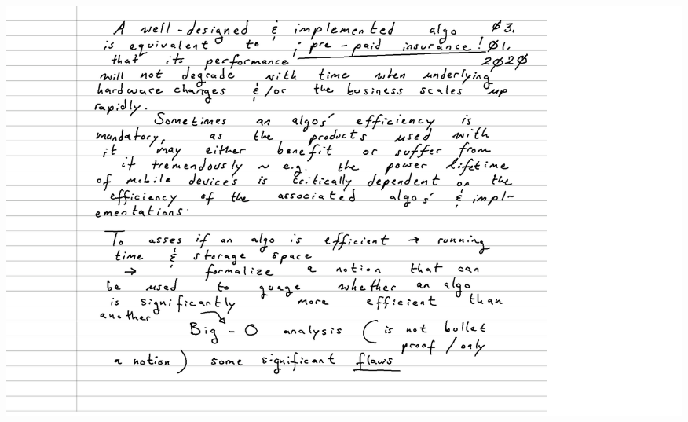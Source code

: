   <img src="https://github.com/stan-alam/C/blob/develop/AlgoStudies/AlgoWithImplC/images/01/AlgoImpC01%20-%208.png" width="80%" height="80%">
</a>

<a>